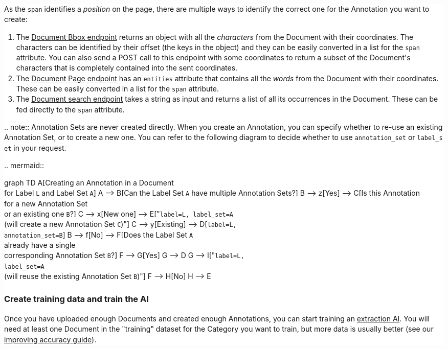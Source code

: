 As the `span` identifies a _position_ on the page, there are multiple ways to identify the correct one for the
Annotation you want to create:

1. The [Document Bbox endpoint](https://app.konfuzio.com/v3/swagger/#/documents/documents_bbox_retrieve) returns an
   object with all the _characters_ from the Document with their coordinates. The characters can be identified by their
   offset (the keys in the object) and they can be easily converted in a list for the `span` attribute. You can also
   send a POST call to this endpoint with some coordinates to return a subset of the Document's characters that is
   completely contained into the sent coordinates.
2. The [Document Page endpoint](https://app.konfuzio.com/v3/swagger/#/documents/documents_pages_retrieve) has an
   `entities` attribute that contains all the _words_ from the Document with their coordinates. These can be easily
   converted in a list for the `span` attribute.
3. The [Document search endpoint](https://app.konfuzio.com/v3/swagger/#/documents/documents_search_create) takes a
   string as input and returns a list of all its occurrences in the Document. These can be fed directly to the `span`
   attribute.

.. note::
Annotation Sets are never created directly. When you create an Annotation, you can specify whether to re-use an
existing Annotation Set, or to create a new one. You can refer to the following diagram to decide whether to use
`annotation_set` or `label_set` in your request.

.. mermaid::

graph TD
A[Creating an Annotation in a Document<br>for Label <code>L</code> and Label Set <code>A</code>]
A --> B[Can the Label Set <code>A</code> have multiple Annotation Sets?]
B --> z[Yes] --> C[Is this Annotation<br>for a new Annotation Set<br>or an existing one <code>B</code>?]
C --> x[New one] --> E["<code>label=L, label_set=A</code><br>(will create a new Annotation Set <code>C</code>)"]
C --> y[Existing] --> D[<code>label=L, annotation_set=B</code>]
B --> f[No] --> F[Does the Label Set <code>A</code><br> already have a single<br>corresponding Annotation Set <code>B</code>?]
F --> G[Yes]
G --> D
G --> I["<code>label=L, label_set=A</code><br>(will reuse the existing Annotation Set <code>B</code>)"]
F --> H[No]
H --> E

### Create training data and train the AI

Once you have uploaded enough Documents and created enough Annotations, you can start training an
[extraction AI](https://help.konfuzio.com/modules/extractions/index.html). You will need at least one Document in the
"training" dataset for the Category you want to train, but more data is usually better (see our
[improving accuracy guide](https://help.konfuzio.com/tutorials/improve-accuracy/index.html)).

